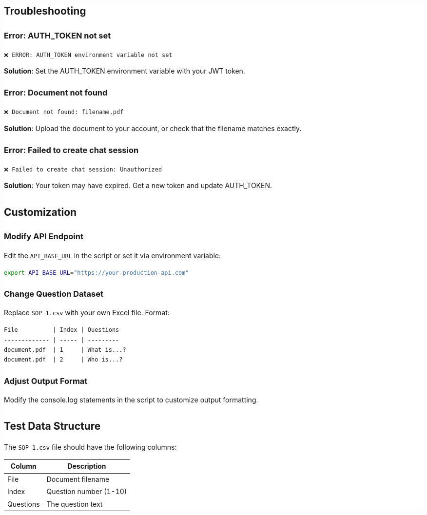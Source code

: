 ## Troubleshooting

### Error: AUTH_TOKEN not set
```bash
❌ ERROR: AUTH_TOKEN environment variable not set
```
**Solution**: Set the AUTH_TOKEN environment variable with your JWT token.

### Error: Document not found
```bash
❌ Document not found: filename.pdf
```
**Solution**: Upload the document to your account, or check that the filename matches exactly.

### Error: Failed to create chat session
```bash
❌ Failed to create chat session: Unauthorized
```
**Solution**: Your token may have expired. Get a new token and update AUTH_TOKEN.

## Customization

### Modify API Endpoint

Edit the `API_BASE_URL` in the script or set it via environment variable:

```bash
export API_BASE_URL="https://your-production-api.com"
```

### Change Question Dataset

Replace `SOP 1.csv` with your own Excel file. Format:
```
File          | Index | Questions
------------- | ----- | ---------
document.pdf  | 1     | What is...?
document.pdf  | 2     | Who is...?
```

### Adjust Output Format

Modify the console.log statements in the script to customize output formatting.

## Test Data Structure

The `SOP 1.csv` file should have the following columns:

| Column    | Description                        |
|-----------|------------------------------------|
| File      | Document filename                  |
| Index     | Question number (1-10)            |
| Questions | The question text                  |
